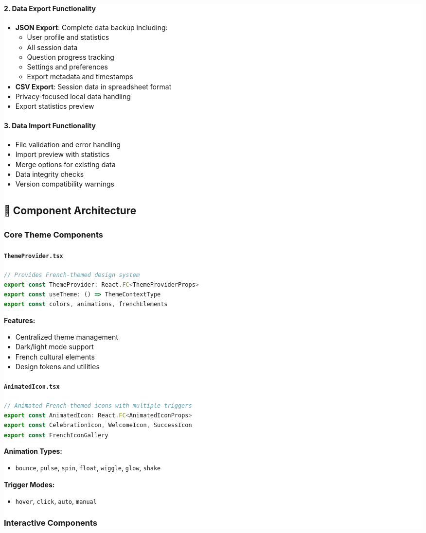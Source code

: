 #### 2. Data Export Functionality
- **JSON Export**: Complete data backup including:
  - User profile and statistics
  - All session data
  - Question progress tracking
  - Settings and preferences
  - Export metadata and timestamps
- **CSV Export**: Session data in spreadsheet format
- Privacy-focused local data handling
- Export statistics preview

#### 3. Data Import Functionality
- File validation and error handling
- Import preview with statistics
- Merge options for existing data
- Data integrity checks
- Version compatibility warnings

## 🚀 Component Architecture

### Core Theme Components

#### `ThemeProvider.tsx`
```typescript
// Provides French-themed design system
export const ThemeProvider: React.FC<ThemeProviderProps>
export const useTheme: () => ThemeContextType
export const colors, animations, frenchElements
```

**Features:**
- Centralized theme management
- Dark/light mode support
- French cultural elements
- Design tokens and utilities

#### `AnimatedIcon.tsx`
```typescript
// Animated French-themed icons with multiple triggers
export const AnimatedIcon: React.FC<AnimatedIconProps>
export const CelebrationIcon, WelcomeIcon, SuccessIcon
export const FrenchIconGallery
```

**Animation Types:**
- `bounce`, `pulse`, `spin`, `float`, `wiggle`, `glow`, `shake`

**Trigger Modes:**
- `hover`, `click`, `auto`, `manual`

### Interactive Components
